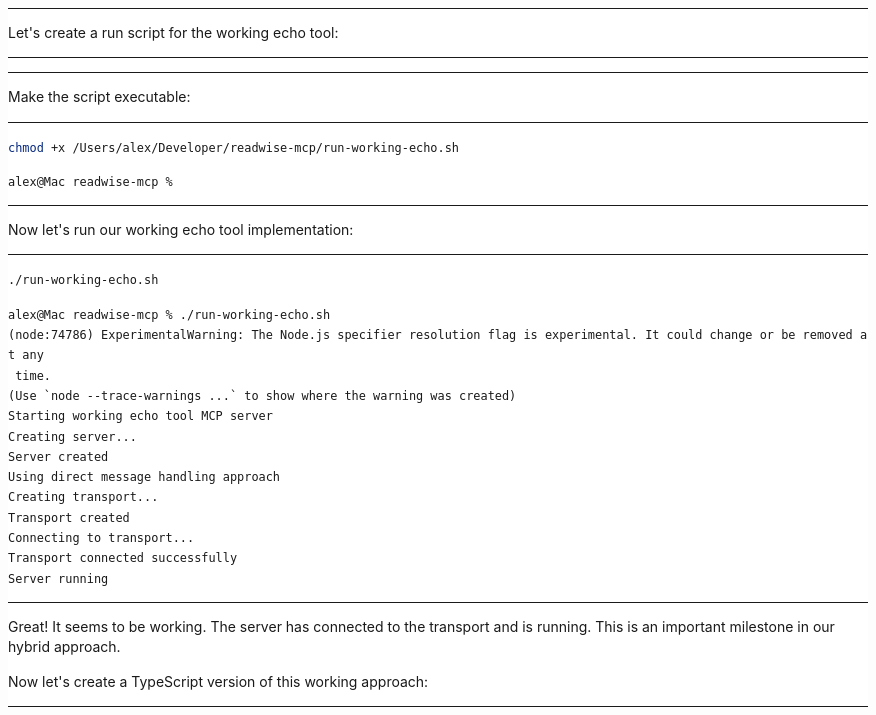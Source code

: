 


---

Let's create a run script for the working echo tool:

---



---

Make the script executable:

---

```bash
chmod +x /Users/alex/Developer/readwise-mcp/run-working-echo.sh
```

```
alex@Mac readwise-mcp % 

```

---

Now let's run our working echo tool implementation:

---

```bash
./run-working-echo.sh
```

```
alex@Mac readwise-mcp % ./run-working-echo.sh
(node:74786) ExperimentalWarning: The Node.js specifier resolution flag is experimental. It could change or be removed at any
 time.
(Use `node --trace-warnings ...` to show where the warning was created)
Starting working echo tool MCP server
Creating server...
Server created
Using direct message handling approach
Creating transport...
Transport created
Connecting to transport...
Transport connected successfully
Server running
```

---

Great! It seems to be working. The server has connected to the transport and is running. This is an important milestone in our hybrid approach.

Now let's create a TypeScript version of this working approach:

---
